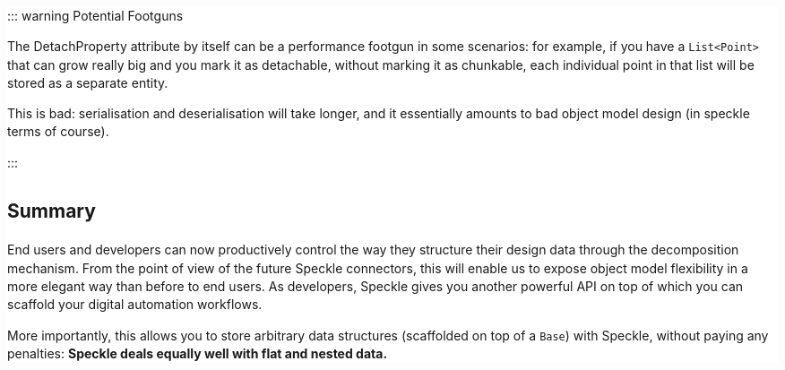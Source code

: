 ::: warning Potential Footguns

The DetachProperty attribute by itself can be a performance footgun in some scenarios: for example, if you have a `List<Point>` that can grow really big and you mark it as detachable, without marking it as chunkable, each individual point in that list will be stored as a separate entity.

This is bad: serialisation and deserialisation will take longer, and it essentially amounts to bad object model design (in speckle terms of course).  

:::

## Summary

End users and developers can now productively control the way they structure their design data through the decomposition mechanism. From the point of view of the future Speckle connectors, this will enable us to expose object model flexibility in a more elegant way than before to end users. As developers, Speckle gives you another powerful API on top of which you can scaffold your digital automation workflows.

More importantly, this allows you to store arbitrary data structures (scaffolded on top of a `Base`) with Speckle, without paying any penalties: **Speckle deals equally well with flat and nested data.**

